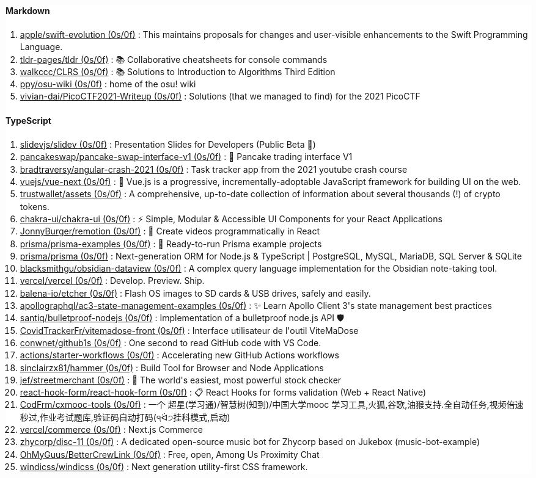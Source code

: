 #### Markdown
1. [apple/swift-evolution (0s/0f)](https://github.com/apple/swift-evolution) : This maintains proposals for changes and user-visible enhancements to the Swift Programming Language.
2. [tldr-pages/tldr (0s/0f)](https://github.com/tldr-pages/tldr) : 📚 Collaborative cheatsheets for console commands
3. [walkccc/CLRS (0s/0f)](https://github.com/walkccc/CLRS) : 📚 Solutions to Introduction to Algorithms Third Edition
4. [ppy/osu-wiki (0s/0f)](https://github.com/ppy/osu-wiki) : home of the osu! wiki
5. [vivian-dai/PicoCTF2021-Writeup (0s/0f)](https://github.com/vivian-dai/PicoCTF2021-Writeup) : Solutions (that we managed to find) for the 2021 PicoCTF

#### TypeScript
1. [slidevjs/slidev (0s/0f)](https://github.com/slidevjs/slidev) : Presentation Slides for Developers (Public Beta 🎉)
2. [pancakeswap/pancake-swap-interface-v1 (0s/0f)](https://github.com/pancakeswap/pancake-swap-interface-v1) : 🥞 Pancake trading interface V1
3. [bradtraversy/angular-crash-2021 (0s/0f)](https://github.com/bradtraversy/angular-crash-2021) : Task tracker app from the 2021 youtube crash course
4. [vuejs/vue-next (0s/0f)](https://github.com/vuejs/vue-next) : 🖖 Vue.js is a progressive, incrementally-adoptable JavaScript framework for building UI on the web.
5. [trustwallet/assets (0s/0f)](https://github.com/trustwallet/assets) : A comprehensive, up-to-date collection of information about several thousands (!) of crypto tokens.
6. [chakra-ui/chakra-ui (0s/0f)](https://github.com/chakra-ui/chakra-ui) : ⚡️ Simple, Modular & Accessible UI Components for your React Applications
7. [JonnyBurger/remotion (0s/0f)](https://github.com/JonnyBurger/remotion) : 🎥 Create videos programmatically in React
8. [prisma/prisma-examples (0s/0f)](https://github.com/prisma/prisma-examples) : 🚀 Ready-to-run Prisma example projects
9. [prisma/prisma (0s/0f)](https://github.com/prisma/prisma) : Next-generation ORM for Node.js & TypeScript | PostgreSQL, MySQL, MariaDB, SQL Server & SQLite
10. [blacksmithgu/obsidian-dataview (0s/0f)](https://github.com/blacksmithgu/obsidian-dataview) : A complex query language implementation for the Obsidian note-taking tool.
11. [vercel/vercel (0s/0f)](https://github.com/vercel/vercel) : Develop. Preview. Ship.
12. [balena-io/etcher (0s/0f)](https://github.com/balena-io/etcher) : Flash OS images to SD cards & USB drives, safely and easily.
13. [apollographql/ac3-state-management-examples (0s/0f)](https://github.com/apollographql/ac3-state-management-examples) : ✨ Learn Apollo Client 3's state management best practices
14. [santiq/bulletproof-nodejs (0s/0f)](https://github.com/santiq/bulletproof-nodejs) : Implementation of a bulletproof node.js API 🛡️
15. [CovidTrackerFr/vitemadose-front (0s/0f)](https://github.com/CovidTrackerFr/vitemadose-front) : Interface utilisateur de l'outil ViteMaDose
16. [conwnet/github1s (0s/0f)](https://github.com/conwnet/github1s) : One second to read GitHub code with VS Code.
17. [actions/starter-workflows (0s/0f)](https://github.com/actions/starter-workflows) : Accelerating new GitHub Actions workflows
18. [sinclairzx81/hammer (0s/0f)](https://github.com/sinclairzx81/hammer) : Build Tool for Browser and Node Applications
19. [jef/streetmerchant (0s/0f)](https://github.com/jef/streetmerchant) : 🤖 The world's easiest, most powerful stock checker
20. [react-hook-form/react-hook-form (0s/0f)](https://github.com/react-hook-form/react-hook-form) : 📋 React Hooks for forms validation (Web + React Native)
21. [CodFrm/cxmooc-tools (0s/0f)](https://github.com/CodFrm/cxmooc-tools) : 一个 超星(学习通)/智慧树(知到)/中国大学mooc 学习工具,火狐,谷歌,油猴支持.全自动任务,视频倍速秒过,作业考试题库,验证码自动打码(੧ᐛ੭挂科模式,启动)
22. [vercel/commerce (0s/0f)](https://github.com/vercel/commerce) : Next.js Commerce
23. [zhycorp/disc-11 (0s/0f)](https://github.com/zhycorp/disc-11) : A dedicated open-source music bot for Zhycorp based on Jukebox (music-bot-example)
24. [OhMyGuus/BetterCrewLink (0s/0f)](https://github.com/OhMyGuus/BetterCrewLink) : Free, open, Among Us Proximity Chat
25. [windicss/windicss (0s/0f)](https://github.com/windicss/windicss) : Next generation utility-first CSS framework.
